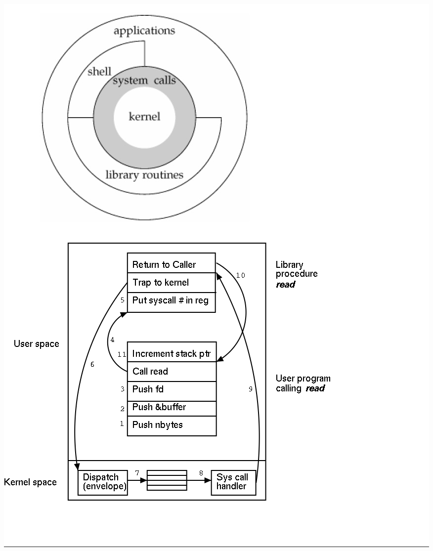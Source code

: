 ![](assets/Pasted%20image%2020250604152942.png)

![](assets/Pasted%20image%2020250604153034.png)

---